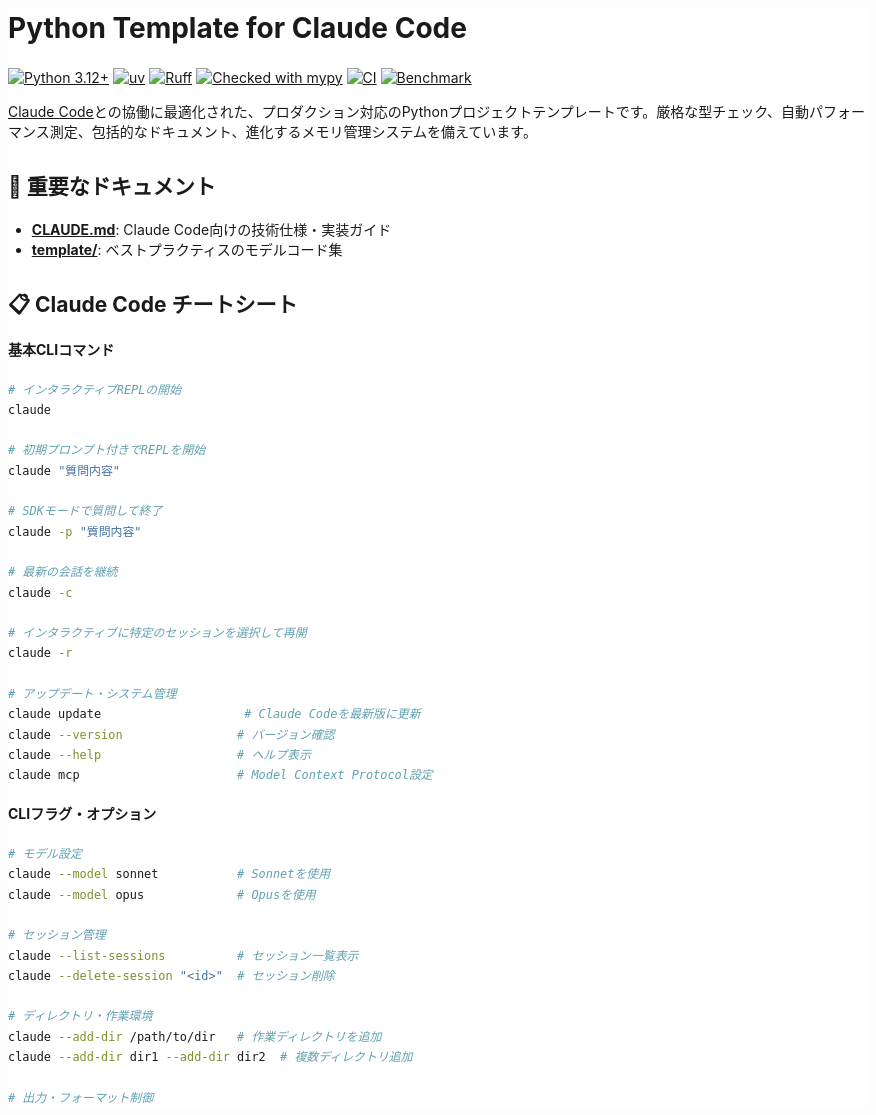 # Python Template for Claude Code

[![Python 3.12+](https://img.shields.io/badge/python-3.12+-blue.svg)](https://www.python.org/downloads/)
[![uv](https://img.shields.io/badge/uv-latest-green.svg)](https://github.com/astral-sh/uv)
[![Ruff](https://img.shields.io/badge/code%20style-ruff-000000.svg)](https://github.com/astral-sh/ruff)
[![Checked with mypy](https://www.mypy-lang.org/static/mypy_badge.svg)](https://mypy-lang.org/)
[![CI](https://github.com/discus0434/python-template-for-claude-code/actions/workflows/ci.yml/badge.svg)](https://github.com/discus0434/python-template-for-claude-code/actions/workflows/ci.yml)
[![Benchmark](https://github.com/discus0434/python-template-for-claude-code/actions/workflows/benchmark.yml/badge.svg)](https://github.com/discus0434/python-template-for-claude-code/actions/workflows/benchmark.yml)

[Claude Code](https://www.anthropic.com/claude-code)との協働に最適化された、プロダクション対応のPythonプロジェクトテンプレートです。厳格な型チェック、自動パフォーマンス測定、包括的なドキュメント、進化するメモリ管理システムを備えています。

## 🔗 重要なドキュメント

- **[CLAUDE.md](./CLAUDE.md)**: Claude Code向けの技術仕様・実装ガイド
- **[template/](./template/)**: ベストプラクティスのモデルコード集

## 📋 Claude Code チートシート

#### 基本CLIコマンド
```bash
# インタラクティブREPLの開始
claude

# 初期プロンプト付きでREPLを開始
claude "質問内容"

# SDKモードで質問して終了
claude -p "質問内容"

# 最新の会話を継続
claude -c

# インタラクティブに特定のセッションを選択して再開
claude -r

# アップデート・システム管理
claude update                    # Claude Codeを最新版に更新
claude --version                # バージョン確認
claude --help                   # ヘルプ表示
claude mcp                      # Model Context Protocol設定
```

#### CLIフラグ・オプション
```bash
# モデル設定
claude --model sonnet           # Sonnetを使用
claude --model opus             # Opusを使用

# セッション管理
claude --list-sessions          # セッション一覧表示
claude --delete-session "<id>"  # セッション削除

# ディレクトリ・作業環境
claude --add-dir /path/to/dir   # 作業ディレクトリを追加
claude --add-dir dir1 --add-dir dir2  # 複数ディレクトリ追加

# 出力・フォーマット制御
```